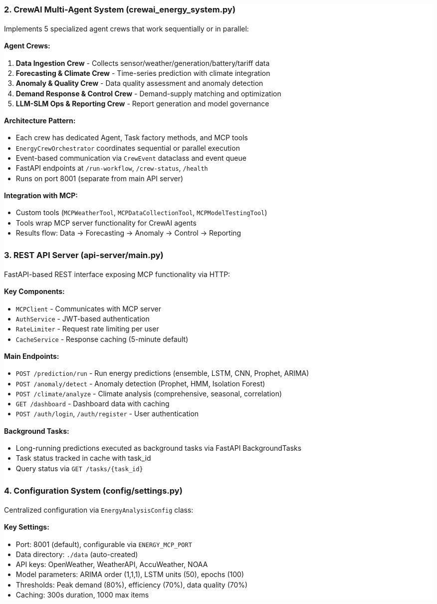### 2. CrewAI Multi-Agent System (crewai_energy_system.py)

Implements 5 specialized agent crews that work sequentially or in parallel:

**Agent Crews:**
1. **Data Ingestion Crew** - Collects sensor/weather/generation/battery/tariff data
2. **Forecasting & Climate Crew** - Time-series prediction with climate integration
3. **Anomaly & Quality Crew** - Data quality assessment and anomaly detection
4. **Demand Response & Control Crew** - Demand-supply matching and optimization
5. **LLM-SLM Ops & Reporting Crew** - Report generation and model governance

**Architecture Pattern:**
- Each crew has dedicated Agent, Task factory methods, and MCP tools
- `EnergyCrewOrchestrator` coordinates sequential or parallel execution
- Event-based communication via `CrewEvent` dataclass and event queue
- FastAPI endpoints at `/run-workflow`, `/crew-status`, `/health`
- Runs on port 8001 (separate from main API server)

**Integration with MCP:**
- Custom tools (`MCPWeatherTool`, `MCPDataCollectionTool`, `MCPModelTestingTool`)
- Tools wrap MCP server functionality for CrewAI agents
- Results flow: Data → Forecasting → Anomaly → Control → Reporting

### 3. REST API Server (api-server/main.py)

FastAPI-based REST interface exposing MCP functionality via HTTP:

**Key Components:**
- `MCPClient` - Communicates with MCP server
- `AuthService` - JWT-based authentication
- `RateLimiter` - Request rate limiting per user
- `CacheService` - Response caching (5-minute default)

**Main Endpoints:**
- `POST /prediction/run` - Run energy predictions (ensemble, LSTM, CNN, Prophet, ARIMA)
- `POST /anomaly/detect` - Anomaly detection (Prophet, HMM, Isolation Forest)
- `POST /climate/analyze` - Climate analysis (comprehensive, seasonal, correlation)
- `GET /dashboard` - Dashboard data with caching
- `POST /auth/login`, `/auth/register` - User authentication

**Background Tasks:**
- Long-running predictions executed as background tasks via FastAPI BackgroundTasks
- Task status tracked in cache with task_id
- Query status via `GET /tasks/{task_id}`

### 4. Configuration System (config/settings.py)

Centralized configuration via `EnergyAnalysisConfig` class:

**Key Settings:**
- Port: 8001 (default), configurable via `ENERGY_MCP_PORT`
- Data directory: `./data` (auto-created)
- API keys: OpenWeather, WeatherAPI, AccuWeather, NOAA
- Model parameters: ARIMA order (1,1,1), LSTM units (50), epochs (100)
- Thresholds: Peak demand (80%), efficiency (70%), data quality (70%)
- Caching: 300s duration, 1000 max items
